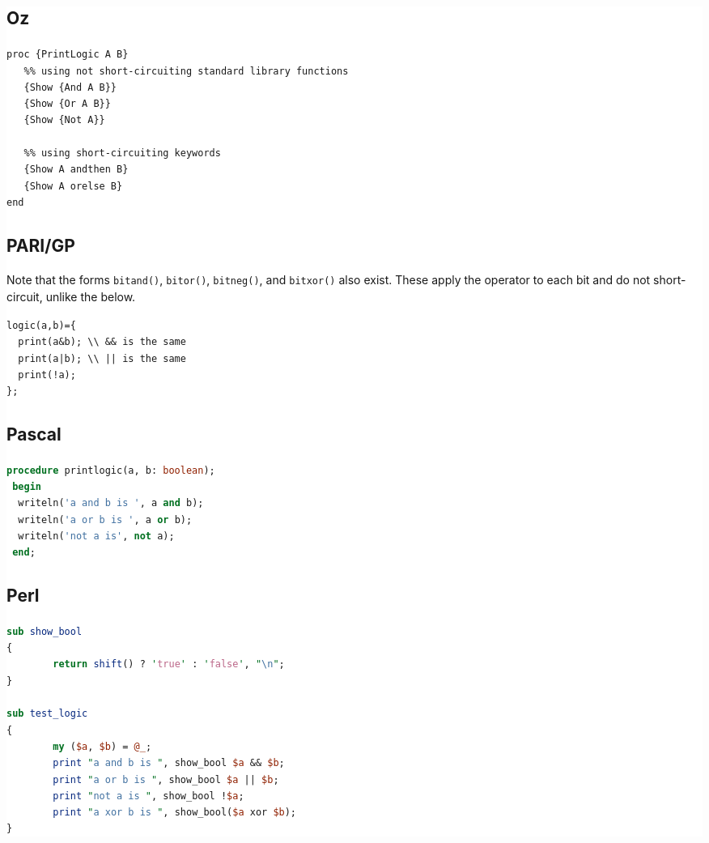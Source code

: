 

## Oz


```oz
proc {PrintLogic A B}
   %% using not short-circuiting standard library functions
   {Show {And A B}}
   {Show {Or A B}}
   {Show {Not A}}

   %% using short-circuiting keywords
   {Show A andthen B}
   {Show A orelse B}
end
```



## PARI/GP

Note that the forms <code>bitand()</code>, <code>bitor()</code>, <code>bitneg()</code>, and <code>bitxor()</code> also exist. These apply the operator to each bit and do not short-circuit, unlike the below.

```parigp
logic(a,b)={
  print(a&b); \\ && is the same
  print(a|b); \\ || is the same
  print(!a);
};
```



## Pascal


```pascal
procedure printlogic(a, b: boolean);
 begin
  writeln('a and b is ', a and b);
  writeln('a or b is ', a or b);
  writeln('not a is', not a);
 end;
```



## Perl



```perl
sub show_bool
{
        return shift() ? 'true' : 'false', "\n";
}

sub test_logic
{
        my ($a, $b) = @_;
        print "a and b is ", show_bool $a && $b;
        print "a or b is ", show_bool $a || $b;
        print "not a is ", show_bool !$a;
        print "a xor b is ", show_bool($a xor $b);
}
```
